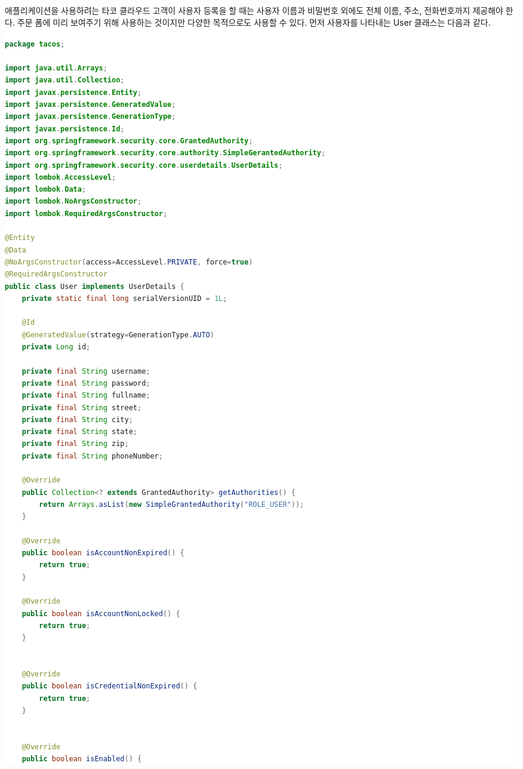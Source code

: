 애플리케이션을 사용하려는 타코 클라우드 고객이 사용자 등록을 할 때는 사용자 이름과 비밀번호 외에도 전체 이름, 주소, 전화번호까지 제공해야 한다. 주문 폼에 미리 보여주기 위해 사용하는 것이지만 다양한 목적으로도 사용할 수 있다. 먼저 사용자를 나타내는 User 클래스는 다음과 같다.

```java
package tacos;

import java.util.Arrays;
import java.util.Collection;
import javax.persistence.Entity;
import javax.persistence.GeneratedValue;
import javax.persistence.GenerationType;
import javax.persistence.Id;
import org.springframework.security.core.GrantedAuthority;
import org.springframework.security.core.authority.SimpleGerantedAuthority;
import org.springframework.security.core.userdetails.UserDetails;
import lombok.AccessLevel;
import lombok.Data;
import lombok.NoArgsConstructor;
import lombok.RequiredArgsConstructor;

@Entity
@Data
@NoArgsConstructor(access=AccessLevel.PRIVATE, force=true)
@RequiredArgsConstructor
public class User implements UserDetails {
    private static final long serialVersionUID = 1L;
    
    @Id
    @GeneratedValue(strategy=GenerationType.AUTO)
    private Long id;
    
    private final String username;
    private final String password;
    private final String fullname;
    private final String street;
    private final String city;
    private final String state;
    private final String zip;
    private final String phoneNumber;
    
    @Override
    public Collection<? extends GrantedAuthority> getAuthorities() {
        return Arrays.asList(new SimpleGrantedAuthority("ROLE_USER"));
    }
    
    @Override
    public boolean isAccountNonExpired() {
        return true;
    }
    
    @Override
    public boolean isAccountNonLocked() {
        return true;
    }
    
    
    @Override
    public boolean isCredentialNonExpired() {
        return true;
    }
    
    
    @Override
    public boolean isEnabled() {
```